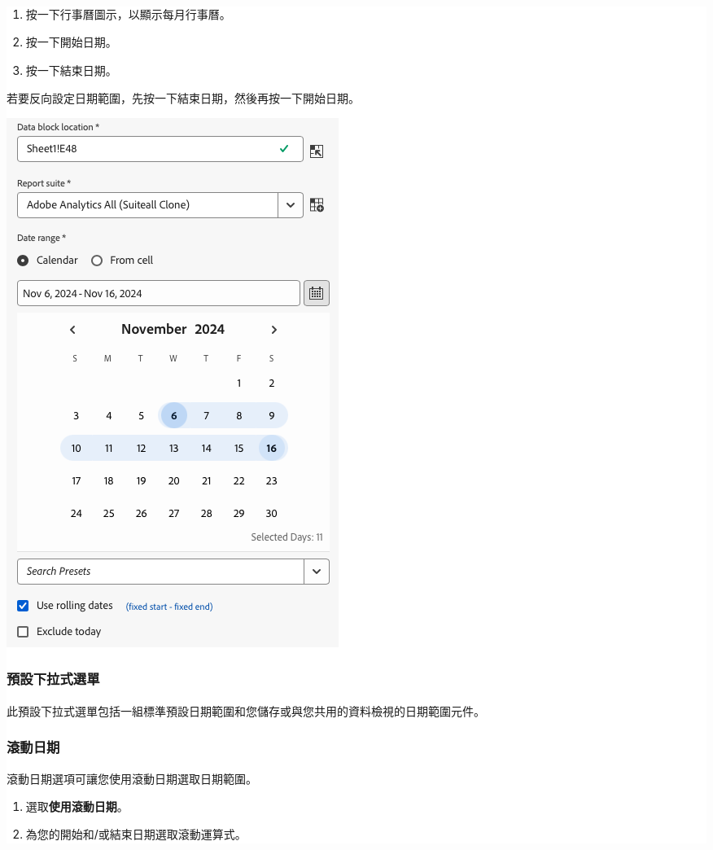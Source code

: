 1. 按一下行事曆圖示，以顯示每月行事曆。 

1. 按一下開始日期。

1. 按一下結束日期。

若要反向設定日期範圍，先按一下結束日期，然後再按一下開始日期。

![Report Builder日期範圍窗格，顯示選取的行事曆與結束日期及開始日期。](./assets/image18.png)

### 預設下拉式選單

此預設下拉式選單包括一組標準預設日期範圍和您儲存或與您共用的資料檢視的日期範圍元件。

### 滾動日期

滾動日期選項可讓您使用滾動日期選取日期範圍。

1. 選取&#x200B;**使用滾動日期**。

1. 為您的開始和/或結束日期選取滾動運算式。

